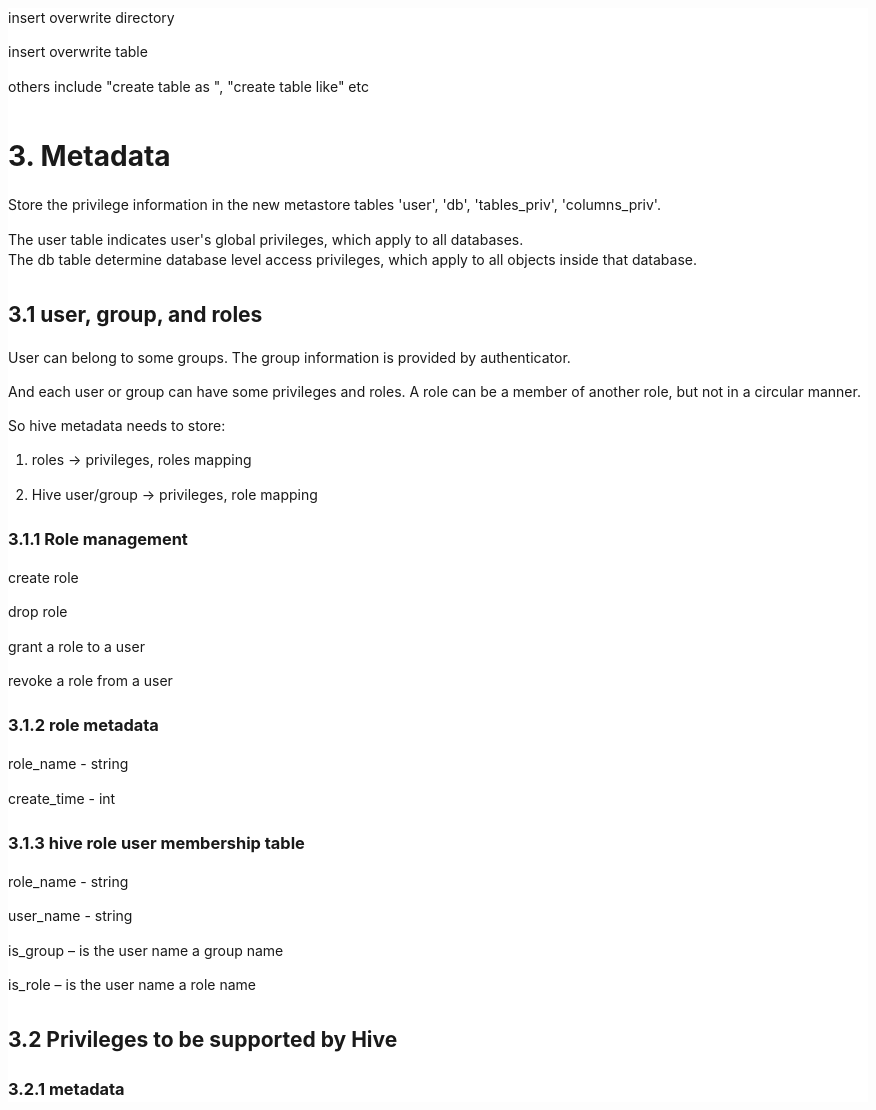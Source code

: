 insert overwrite directory

insert overwrite table

others include "create table as ", "create table like" etc

# 3. Metadata

Store the privilege information in the new metastore tables 'user', 'db', 'tables_priv', 'columns_priv'.

The user table indicates user's global privileges, which apply to all databases.  
 The db table determine database level access privileges, which apply to all objects inside that database.

## 3.1 user, group, and roles

User can belong to some groups. The group information is provided by authenticator.

And each user or group can have some privileges and roles. A role can be a member of another role, but not in a circular manner.

So hive metadata needs to store:

1) roles -> privileges, roles mapping

2) Hive user/group -> privileges, role mapping

### 3.1.1 Role management

create role

drop role

grant a role to a user

revoke a role from a user

### 3.1.2 role metadata

role_name - string

create_time - int

### 3.1.3 hive role user membership table

role_name - string

user_name - string

is_group – is the user name a group name

is_role – is the user name a role name

## 3.2 Privileges to be supported by Hive

### 3.2.1 metadata
